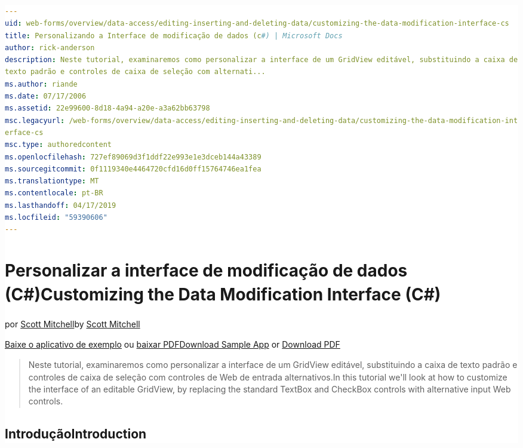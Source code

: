 ```yaml
---
uid: web-forms/overview/data-access/editing-inserting-and-deleting-data/customizing-the-data-modification-interface-cs
title: Personalizando a Interface de modificação de dados (c#) | Microsoft Docs
author: rick-anderson
description: Neste tutorial, examinaremos como personalizar a interface de um GridView editável, substituindo a caixa de texto padrão e controles de caixa de seleção com alternati...
ms.author: riande
ms.date: 07/17/2006
ms.assetid: 22e99600-8d18-4a94-a20e-a3a62bb63798
msc.legacyurl: /web-forms/overview/data-access/editing-inserting-and-deleting-data/customizing-the-data-modification-interface-cs
msc.type: authoredcontent
ms.openlocfilehash: 727ef89069d3f1ddf22e993e1e3dceb144a43389
ms.sourcegitcommit: 0f1119340e4464720cfd16d0ff15764746ea1fea
ms.translationtype: MT
ms.contentlocale: pt-BR
ms.lasthandoff: 04/17/2019
ms.locfileid: "59390606"
---
```

# <a name="customizing-the-data-modification-interface-c"></a><span data-ttu-id="6de2b-103">Personalizar a interface de modificação de dados (C#)</span><span class="sxs-lookup"><span data-stu-id="6de2b-103">Customizing the Data Modification Interface (C#)</span></span>

<span data-ttu-id="6de2b-104">por [Scott Mitchell](https://twitter.com/ScottOnWriting)</span><span class="sxs-lookup"><span data-stu-id="6de2b-104">by [Scott Mitchell](https://twitter.com/ScottOnWriting)</span></span>

<span data-ttu-id="6de2b-105">[Baixe o aplicativo de exemplo](http://download.microsoft.com/download/9/c/1/9c1d03ee-29ba-4d58-aa1a-f201dcc822ea/ASPNET_Data_Tutorial_20_CS.exe) ou [baixar PDF](customizing-the-data-modification-interface-cs/_static/datatutorial20cs1.pdf)</span><span class="sxs-lookup"><span data-stu-id="6de2b-105">[Download Sample App](http://download.microsoft.com/download/9/c/1/9c1d03ee-29ba-4d58-aa1a-f201dcc822ea/ASPNET_Data_Tutorial_20_CS.exe) or [Download PDF](customizing-the-data-modification-interface-cs/_static/datatutorial20cs1.pdf)</span></span>

> <span data-ttu-id="6de2b-106">Neste tutorial, examinaremos como personalizar a interface de um GridView editável, substituindo a caixa de texto padrão e controles de caixa de seleção com controles de Web de entrada alternativos.</span><span class="sxs-lookup"><span data-stu-id="6de2b-106">In this tutorial we'll look at how to customize the interface of an editable GridView, by replacing the standard TextBox and CheckBox controls with alternative input Web controls.</span></span>


## <a name="introduction"></a><span data-ttu-id="6de2b-107">Introdução</span><span class="sxs-lookup"><span data-stu-id="6de2b-107">Introduction</span></span>
